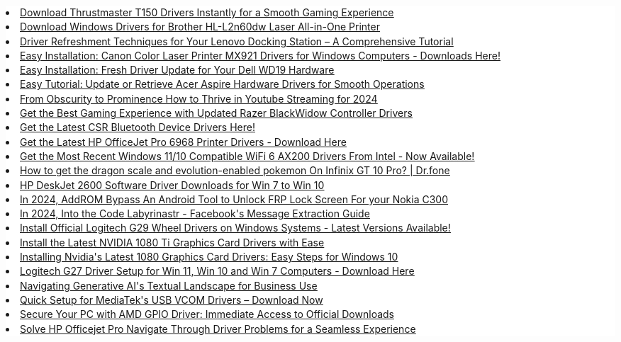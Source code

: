 <li><a href="https://win-amazing.techidaily.com/download-thrustmaster-t150-drivers-instantly-for-a-smooth-gaming-experience/"><u>Download Thrustmaster T150 Drivers Instantly for a Smooth Gaming Experience</u></a></li>
<li><a href="https://win-amazing.techidaily.com/download-windows-drivers-for-brother-hl-l2n60dw-laser-all-in-one-printer/"><u>Download Windows Drivers for Brother HL-L2n60dw Laser All-in-One Printer</u></a></li>
<li><a href="https://win-amazing.techidaily.com/driver-refreshment-techniques-for-your-lenovo-docking-station-a-comprehensive-tutorial/"><u>Driver Refreshment Techniques for Your Lenovo Docking Station – A Comprehensive Tutorial</u></a></li>
<li><a href="https://win-amazing.techidaily.com/easy-installation-canon-color-laser-printer-mx921-drivers-for-windows-computers-downloads-here/"><u>Easy Installation: Canon Color Laser Printer MX921 Drivers for Windows Computers - Downloads Here!</u></a></li>
<li><a href="https://win-amazing.techidaily.com/easy-installation-fresh-driver-update-for-your-dell-wd19-hardware/"><u>Easy Installation: Fresh Driver Update for Your Dell WD19 Hardware</u></a></li>
<li><a href="https://win-amazing.techidaily.com/easy-tutorial-update-or-retrieve-acer-aspire-hardware-drivers-for-smooth-operations/"><u>Easy Tutorial: Update or Retrieve Acer Aspire Hardware Drivers for Smooth Operations</u></a></li>
<li><a href="https://fox-http.techidaily.com/from-obscurity-to-prominence-how-to-thrive-in-youtube-streaming-for-2024/"><u>From Obscurity to Prominence  How to Thrive in Youtube Streaming for 2024</u></a></li>
<li><a href="https://win-amazing.techidaily.com/get-the-best-gaming-experience-with-updated-razer-blackwidow-controller-drivers/"><u>Get the Best Gaming Experience with Updated Razer BlackWidow Controller Drivers</u></a></li>
<li><a href="https://win-amazing.techidaily.com/get-the-latest-csr-bluetooth-device-drivers-here/"><u>Get the Latest CSR Bluetooth Device Drivers Here!</u></a></li>
<li><a href="https://win-amazing.techidaily.com/get-the-latest-hp-officejet-pro-6968-printer-drivers-download-here/"><u>Get the Latest HP OfficeJet Pro 6968 Printer Drivers - Download Here</u></a></li>
<li><a href="https://win-amazing.techidaily.com/get-the-most-recent-windows-1110-compatible-wifi-6-ax200-drivers-from-intel-now-available/"><u>Get the Most Recent Windows 11/10 Compatible WiFi 6 AX200 Drivers From Intel - Now Available!</u></a></li>
<li><a href="https://android-pokemon-go.techidaily.com/how-to-get-the-dragon-scale-and-evolution-enabled-pokemon-on-infinix-gt-10-pro-drfone-by-drfone-virtual-android/"><u>How to get the dragon scale and evolution-enabled pokemon On Infinix GT 10 Pro? | Dr.fone</u></a></li>
<li><a href="https://win-amazing.techidaily.com/hp-deskjet-2600-software-driver-downloads-for-win-7-to-win-10/"><u>HP DeskJet 2600 Software Driver Downloads for Win 7 to Win 10</u></a></li>
<li><a href="https://android-frp.techidaily.com/in-2024-addrom-bypass-an-android-tool-to-unlock-frp-lock-screen-for-your-nokia-c300-by-drfone-android/"><u>In 2024, AddROM Bypass An Android Tool to Unlock FRP Lock Screen For your Nokia C300</u></a></li>
<li><a href="https://facebook-video-content.techidaily.com/in-2024-into-the-code-labyrinastr-facebooks-message-extraction-guide/"><u>In 2024, Into the Code Labyrinastr - Facebook's Message Extraction Guide</u></a></li>
<li><a href="https://win-amazing.techidaily.com/install-official-logitech-g29-wheel-drivers-on-windows-systems-latest-versions-available/"><u>Install Official Logitech G29 Wheel Drivers on Windows Systems - Latest Versions Available!</u></a></li>
<li><a href="https://win-amazing.techidaily.com/install-the-latest-nvidia-1080-ti-graphics-card-drivers-with-ease/"><u>Install the Latest NVIDIA 1080 Ti Graphics Card Drivers with Ease</u></a></li>
<li><a href="https://win-amazing.techidaily.com/installing-nvidias-latest-1080-graphics-card-drivers-easy-steps-for-windows-10/"><u>Installing Nvidia's Latest 1080 Graphics Card Drivers: Easy Steps for Windows 10</u></a></li>
<li><a href="https://win-amazing.techidaily.com/logitech-g27-driver-setup-for-win-11-win-10-and-win-7-computers-download-here/"><u>Logitech G27 Driver Setup for Win 11, Win 10 and Win 7 Computers - Download Here</u></a></li>
<li><a href="https://tech-savvy.techidaily.com/navigating-generative-ais-textual-landscape-for-business-use/"><u>Navigating Generative AI's Textual Landscape for Business Use</u></a></li>
<li><a href="https://win-amazing.techidaily.com/1722977187589-quick-setup-for-mediateks-usb-vcom-drivers-download-now/"><u>Quick Setup for MediaTek's USB VCOM Drivers – Download Now</u></a></li>
<li><a href="https://win-amazing.techidaily.com/secure-your-pc-with-amd-gpio-driver-immediate-access-to-official-downloads/"><u>Secure Your PC with AMD GPIO Driver: Immediate Access to Official Downloads</u></a></li>
<li><a href="https://win-amazing.techidaily.com/solve-hp-officejet-pro-navigate-through-driver-problems-for-a-seamless-experience/"><u>Solve HP Officejet Pro Navigate Through Driver Problems for a Seamless Experience</u></a></li>